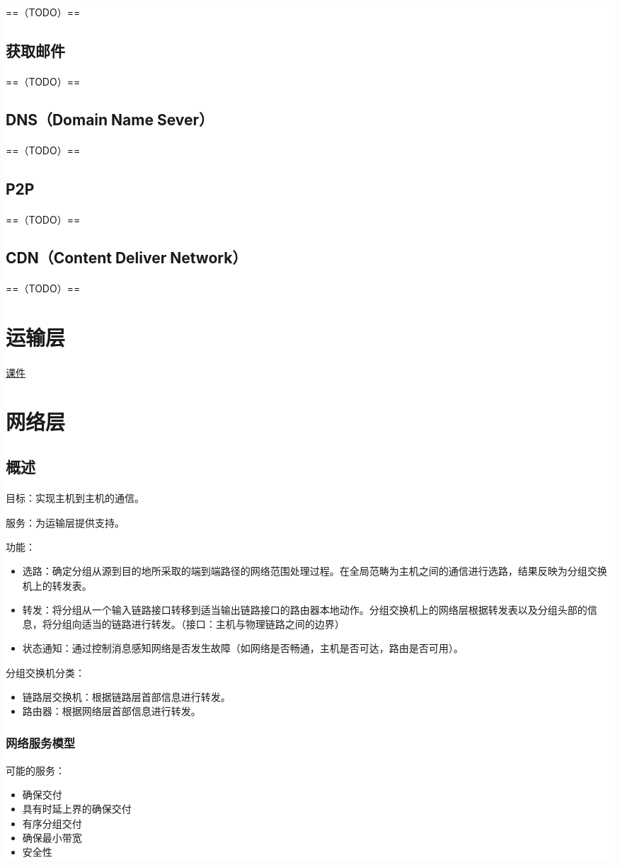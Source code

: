 ==（TODO）==

## 获取邮件

==（TODO）==

## DNS（Domain Name Sever）

==（TODO）==

## P2P

==（TODO）==

## CDN（Content Deliver Network）

==（TODO）==

# 运输层

[课件](./img/运输层.pdf)

# 网络层

## 概述

目标：实现主机到主机的通信。

服务：为运输层提供支持。

功能：

- 选路：确定分组从源到目的地所采取的端到端路径的网络范围处理过程。在全局范畴为主机之间的通信进行选路，结果反映为分组交换机上的转发表。

- 转发：将分组从一个输入链路接口转移到适当输出链路接口的路由器本地动作。分组交换机上的网络层根据转发表以及分组头部的信息，将分组向适当的链路进行转发。（接口：主机与物理链路之间的边界）

- 状态通知：通过控制消息感知网络是否发生故障（如网络是否畅通，主机是否可达，路由是否可用）。

分组交换机分类：

- 链路层交换机：根据链路层首部信息进行转发。
- 路由器：根据网络层首部信息进行转发。

### 网络服务模型

可能的服务：

- 确保交付
- 具有时延上界的确保交付
- 有序分组交付
- 确保最小带宽
- 安全性
